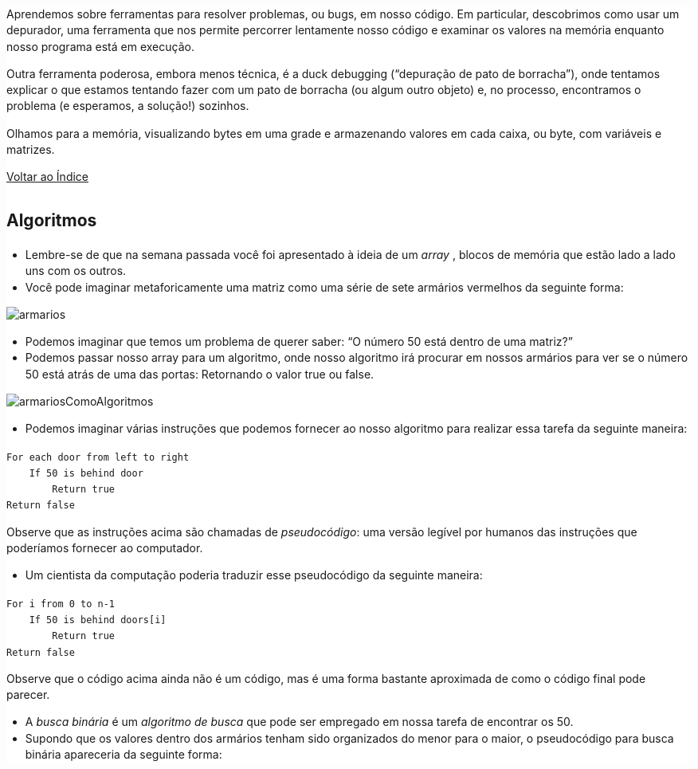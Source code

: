 Aprendemos sobre ferramentas para resolver problemas, ou bugs, em nosso código. Em particular, descobrimos como usar um depurador, uma ferramenta que nos permite percorrer lentamente nosso código e examinar os valores na memória enquanto nosso programa está em execução.

Outra ferramenta poderosa, embora menos técnica, é a duck debugging (“depuração de pato de borracha”), onde tentamos explicar o que estamos tentando fazer com um pato de borracha (ou algum outro objeto) e, no processo, encontramos o problema (e esperamos, a solução!) sozinhos.

Olhamos para a memória, visualizando bytes em uma grade e armazenando valores em cada caixa, ou byte, com variáveis ​​e matrizes.

[Voltar ao Índice](#índice)

## Algoritmos

* Lembre-se de que na semana passada você foi apresentado à ideia de um *array* , blocos de memória que estão lado a lado uns com os outros.
* Você pode imaginar metaforicamente uma matriz como uma série de sete armários vermelhos da seguinte forma:  

![armarios](https://user-images.githubusercontent.com/41968938/213565175-3b01f791-db20-4cd3-bfff-690a054957bc.png)

* Podemos imaginar que temos um problema de querer saber: “O número 50 está dentro de uma matriz?”
* Podemos passar nosso array para um algoritmo, onde nosso algoritmo irá procurar em nossos armários para ver se o número 50 está atrás de uma das portas: Retornando o valor true ou false.

![armariosComoAlgoritmos](https://user-images.githubusercontent.com/41968938/213565203-e5f9c95f-28a3-4346-a916-c16cd4f9ef71.png)

* Podemos imaginar várias instruções que podemos fornecer ao nosso algoritmo para realizar essa tarefa da seguinte maneira:  

```
For each door from left to right
    If 50 is behind door
        Return true
Return false
```

Observe que as instruções acima são chamadas de *pseudocódigo*: uma versão legível por humanos das instruções que poderíamos fornecer ao computador.

* Um cientista da computação poderia traduzir esse pseudocódigo da seguinte maneira:

```
For i from 0 to n-1
    If 50 is behind doors[i]
        Return true
Return false
```

Observe que o código acima ainda não é um código, mas é uma forma bastante aproximada de como o código final pode parecer.

* A *busca binária* é um *algoritmo de busca* que pode ser empregado em nossa tarefa de encontrar os 50.
* Supondo que os valores dentro dos armários tenham sido organizados do menor para o maior, o pseudocódigo para busca binária apareceria da seguinte forma:
